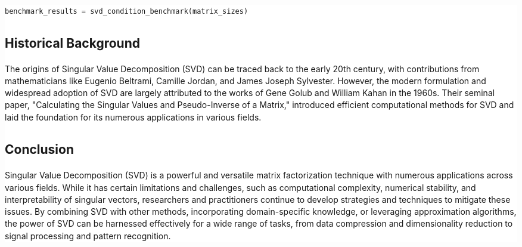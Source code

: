 ```python
benchmark_results = svd_condition_benchmark(matrix_sizes)
```

## Historical Background

The origins of Singular Value Decomposition (SVD) can be traced back to the early 20th century, with contributions from mathematicians like Eugenio Beltrami, Camille Jordan, and James Joseph Sylvester. However, the modern formulation and widespread adoption of SVD are largely attributed to the works of Gene Golub and William Kahan in the 1960s. Their seminal paper, "Calculating the Singular Values and Pseudo-Inverse of a Matrix," introduced efficient computational methods for SVD and laid the foundation for its numerous applications in various fields.

## Conclusion

Singular Value Decomposition (SVD) is a powerful and versatile matrix factorization technique with numerous applications across various fields. While it has certain limitations and challenges, such as computational complexity, numerical stability, and interpretability of singular vectors, researchers and practitioners continue to develop strategies and techniques to mitigate these issues. By combining SVD with other methods, incorporating domain-specific knowledge, or leveraging approximation algorithms, the power of SVD can be harnessed effectively for a wide range of tasks, from data compression and dimensionality reduction to signal processing and pattern recognition.
